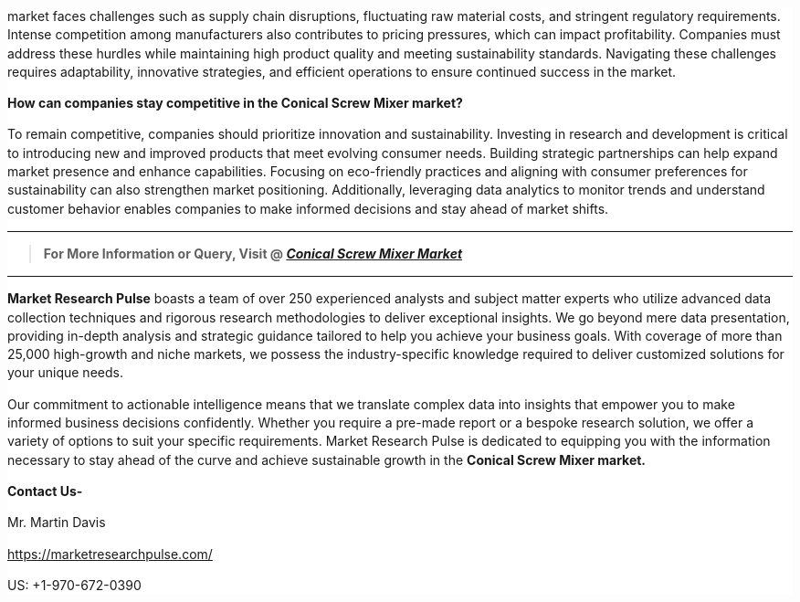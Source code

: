 market faces challenges such as supply chain disruptions, fluctuating raw material costs, and stringent regulatory requirements. Intense competition among manufacturers also contributes to pricing pressures, which can impact profitability. Companies must address these hurdles while maintaining high product quality and meeting sustainability standards. Navigating these challenges requires adaptability, innovative strategies, and efficient operations to ensure continued success in the market.</p><p><strong>How can companies stay competitive in the Conical Screw Mixer market?</strong></p><p>To remain competitive, companies should prioritize innovation and sustainability. Investing in research and development is critical to introducing new and improved products that meet evolving consumer needs. Building strategic partnerships can help expand market presence and enhance capabilities. Focusing on eco-friendly practices and aligning with consumer preferences for sustainability can also strengthen market positioning. Additionally, leveraging data analytics to monitor trends and understand customer behavior enables companies to make informed decisions and stay ahead of market shifts.</p><hr /><blockquote><p><strong>For More Information or Query, Visit @&nbsp;<em><a href="https://marketresearchpulse.com/report/61075/conical-screw-mixer-market?utm_source=Linkedin&utm_medium=0112">Conical Screw Mixer Market</a></em></strong></p></blockquote><hr /><p><strong>Market Research Pulse</strong> boasts a team of over 250 experienced analysts and subject matter experts who utilize advanced data collection techniques and rigorous research methodologies to deliver exceptional insights. We go beyond mere data presentation, providing in-depth analysis and strategic guidance tailored to help you achieve your business goals. With coverage of more than 25,000 high-growth and niche markets, we possess the industry-specific knowledge required to deliver customized solutions for your unique needs.</p><p>Our commitment to actionable intelligence means that we translate complex data into insights that empower you to make informed business decisions confidently. Whether you require a pre-made report or a bespoke research solution, we offer a variety of options to suit your specific requirements. Market Research Pulse is dedicated to equipping you with the information necessary to stay ahead of the curve and achieve sustainable growth in the <strong>Conical Screw Mixer market.</strong></p><p><strong>Contact Us-</strong></p><p>Mr. Martin Davis</p><p>https://marketresearchpulse.com/</p><p>US: +1-970-672-0390</p>
